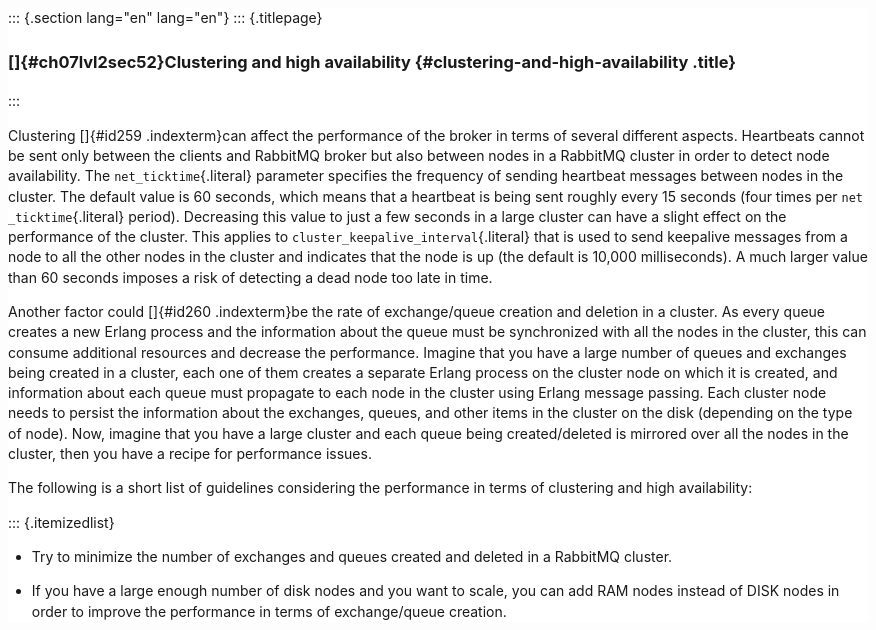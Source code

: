 ::: {.section lang="en" lang="en"}
::: {.titlepage}
<div>

<div>

### []{#ch07lvl2sec52}Clustering and high availability {#clustering-and-high-availability .title}

</div>

</div>
:::

Clustering []{#id259 .indexterm}can affect the performance of the broker
in terms of several different aspects. Heartbeats cannot be sent only
between the clients and RabbitMQ broker but also between nodes in a
RabbitMQ cluster in order to detect node availability. The
`net_ticktime`{.literal} parameter specifies the frequency of sending
heartbeat messages between nodes in the cluster. The default value is 60
seconds, which means that a heartbeat is being sent roughly every 15
seconds (four times per `net_ticktime`{.literal} period). Decreasing
this value to just a few seconds in a large cluster can have a slight
effect on the performance of the cluster. This applies to
`cluster_keepalive_interval`{.literal} that is used to send keepalive
messages from a node to all the other nodes in the cluster and indicates
that the node is up (the default is 10,000 milliseconds). A much larger
value than 60 seconds imposes a risk of detecting a dead node too late
in time.

Another factor could []{#id260 .indexterm}be the rate of exchange/queue
creation and deletion in a cluster. As every queue creates a new Erlang
process and the information about the queue must be synchronized with
all the nodes in the cluster, this can consume additional resources and
decrease the performance. Imagine that you have a large number of queues
and exchanges being created in a cluster, each one of them creates a
separate Erlang process on the cluster node on which it is created, and
information about each queue must propagate to each node in the cluster
using Erlang message passing. Each cluster node needs to persist the
information about the exchanges, queues, and other items in the cluster
on the disk (depending on the type of node). Now, imagine that you have
a large cluster and each queue being created/deleted is mirrored over
all the nodes in the cluster, then you have a recipe for performance
issues.

The following is a short list of guidelines considering the performance
in terms of clustering and high availability:

::: {.itemizedlist}
-   Try to minimize the number of exchanges and queues created and
    deleted in a RabbitMQ cluster.

-   If you have a large enough number of disk nodes and you want to
    scale, you can add RAM nodes instead of DISK nodes in order to
    improve the performance in terms of exchange/queue creation.
